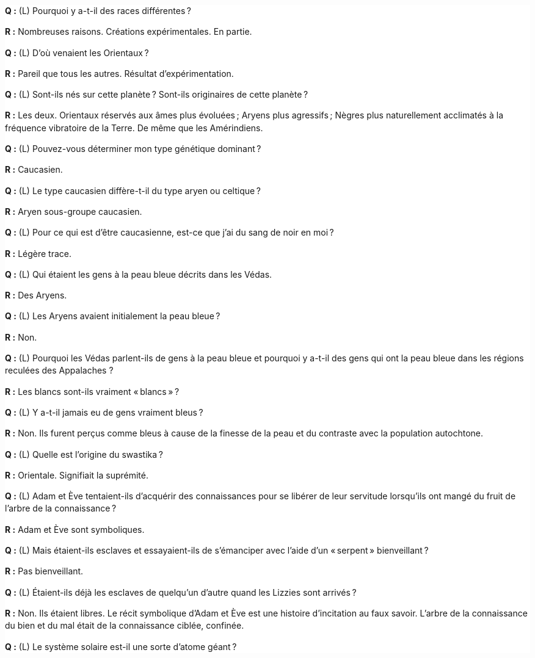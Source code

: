 **Q :** (L) Pourquoi y a-t-il des races différentes ?

**R :** Nombreuses raisons. Créations expérimentales. En partie.

**Q :** (L) D’où venaient les Orientaux ?

**R :** Pareil que tous les autres. Résultat d’expérimentation.

**Q :** (L) Sont-ils nés sur cette planète ? Sont-ils originaires de cette planète ?

**R :** Les deux. Orientaux réservés aux âmes plus évoluées ; Aryens plus agressifs ; Nègres plus naturellement acclimatés à la fréquence vibratoire de la Terre. De même que les Amérindiens.

**Q :** (L) Pouvez-vous déterminer mon type génétique dominant ?

**R :** Caucasien.

**Q :** (L) Le type caucasien diffère-t-il du type aryen ou celtique ?

**R :** Aryen sous-groupe caucasien.

**Q :** (L) Pour ce qui est d’être caucasienne, est-ce que j’ai du sang de noir en moi ?

**R :** Légère trace.

**Q :** (L) Qui étaient les gens à la peau bleue décrits dans les Védas.

**R :** Des Aryens.

**Q :** (L) Les Aryens avaient initialement la peau bleue ?

**R :** Non.

**Q :** (L) Pourquoi les Védas parlent-ils de gens à la peau bleue et pourquoi y a-t-il des gens qui ont la peau bleue dans les régions reculées des Appalaches ?

**R :** Les blancs sont-ils vraiment « blancs » ?

**Q :** (L) Y a-t-il jamais eu de gens vraiment bleus ?

**R :** Non. Ils furent perçus comme bleus à cause de la finesse de la peau et du contraste avec la population autochtone.

**Q :** (L) Quelle est l’origine du swastika ?

**R :** Orientale. Signifiait la suprémité.

**Q :** (L) Adam et Ève tentaient-ils d’acquérir des connaissances pour se libérer de leur servitude lorsqu’ils ont mangé du fruit de l’arbre de la connaissance ?

**R :** Adam et Ève sont symboliques.

**Q :** (L) Mais étaient-ils esclaves et essayaient-ils de s’émanciper avec l’aide d’un « serpent » bienveillant ?

**R :** Pas bienveillant.

**Q :** (L) Étaient-ils déjà les esclaves de quelqu’un d’autre quand les Lizzies sont arrivés ?

**R :** Non. Ils étaient libres. Le récit symbolique d’Adam et Ève est une histoire d’incitation au faux savoir. L’arbre de la connaissance du bien et du mal était de la connaissance ciblée, confinée.

**Q :** (L) Le système solaire est-il une sorte d’atome géant ?
